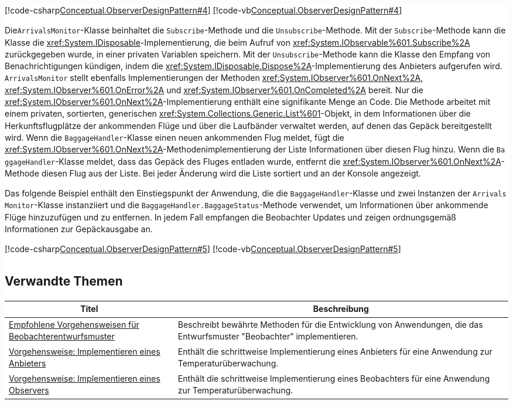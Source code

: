  [!code-csharp[Conceptual.ObserverDesignPattern#4](../../../samples/snippets/csharp/VS_Snippets_CLR/conceptual.observerdesignpattern/cs/observer.cs#4)]
 [!code-vb[Conceptual.ObserverDesignPattern#4](../../../samples/snippets/visualbasic/VS_Snippets_CLR/conceptual.observerdesignpattern/vb/observer.vb#4)]  
  
 Die`ArrivalsMonitor`-Klasse beinhaltet die `Subscribe`-Methode und die `Unsubscribe`-Methode. Mit der `Subscribe`-Methode kann die Klasse die <xref:System.IDisposable>-Implementierung, die beim Aufruf von <xref:System.IObservable%601.Subscribe%2A> zurückgegeben wurde, in einer privaten Variablen speichern. Mit der `Unsubscribe`-Methode kann die Klasse den Empfang von Benachrichtigungen kündigen, indem die <xref:System.IDisposable.Dispose%2A>-Implementierung des Anbieters aufgerufen wird. `ArrivalsMonitor` stellt ebenfalls Implementierungen der Methoden <xref:System.IObserver%601.OnNext%2A>, <xref:System.IObserver%601.OnError%2A> und <xref:System.IObserver%601.OnCompleted%2A> bereit. Nur die <xref:System.IObserver%601.OnNext%2A>-Implementierung enthält eine signifikante Menge an Code. Die Methode arbeitet mit einem privaten, sortierten, generischen <xref:System.Collections.Generic.List%601>-Objekt, in dem Informationen über die Herkunftsflugplätze der ankommenden Flüge und über die Laufbänder verwaltet werden, auf denen das Gepäck bereitgestellt wird. Wenn die `BaggageHandler`-Klasse einen neuen ankommenden Flug meldet, fügt die <xref:System.IObserver%601.OnNext%2A>-Methodenimplementierung der Liste Informationen über diesen Flug hinzu. Wenn die `BaggageHandler`-Klasse meldet, dass das Gepäck des Fluges entladen wurde, entfernt die <xref:System.IObserver%601.OnNext%2A>-Methode diesen Flug aus der Liste. Bei jeder Änderung wird die Liste sortiert und an der Konsole angezeigt.  
  
 Das folgende Beispiel enthält den Einstiegspunkt der Anwendung, die die `BaggageHandler`-Klasse und zwei Instanzen der `ArrivalsMonitor`-Klasse instanziiert und die `BaggageHandler.BaggageStatus`-Methode verwendet, um Informationen über ankommende Flüge hinzuzufügen und zu entfernen. In jedem Fall empfangen die Beobachter Updates und zeigen ordnungsgemäß Informationen zur Gepäckausgabe an.  
  
 [!code-csharp[Conceptual.ObserverDesignPattern#5](../../../samples/snippets/csharp/VS_Snippets_CLR/conceptual.observerdesignpattern/cs/program.cs#5)]
 [!code-vb[Conceptual.ObserverDesignPattern#5](../../../samples/snippets/visualbasic/VS_Snippets_CLR/conceptual.observerdesignpattern/vb/module1.vb#5)]  
  
## <a name="related-topics"></a>Verwandte Themen  
  
|Titel|Beschreibung|  
|-----------|-----------------|  
|[Empfohlene Vorgehensweisen für Beobachterentwurfsmuster](../../../docs/standard/events/observer-design-pattern-best-practices.md)|Beschreibt bewährte Methoden für die Entwicklung von Anwendungen, die das Entwurfsmuster "Beobachter" implementieren.|  
|[Vorgehensweise: Implementieren eines Anbieters](../../../docs/standard/events/how-to-implement-a-provider.md)|Enthält die schrittweise Implementierung eines Anbieters für eine Anwendung zur Temperaturüberwachung.|  
|[Vorgehensweise: Implementieren eines Observers](../../../docs/standard/events/how-to-implement-an-observer.md)|Enthält die schrittweise Implementierung eines Beobachters für eine Anwendung zur Temperaturüberwachung.|
